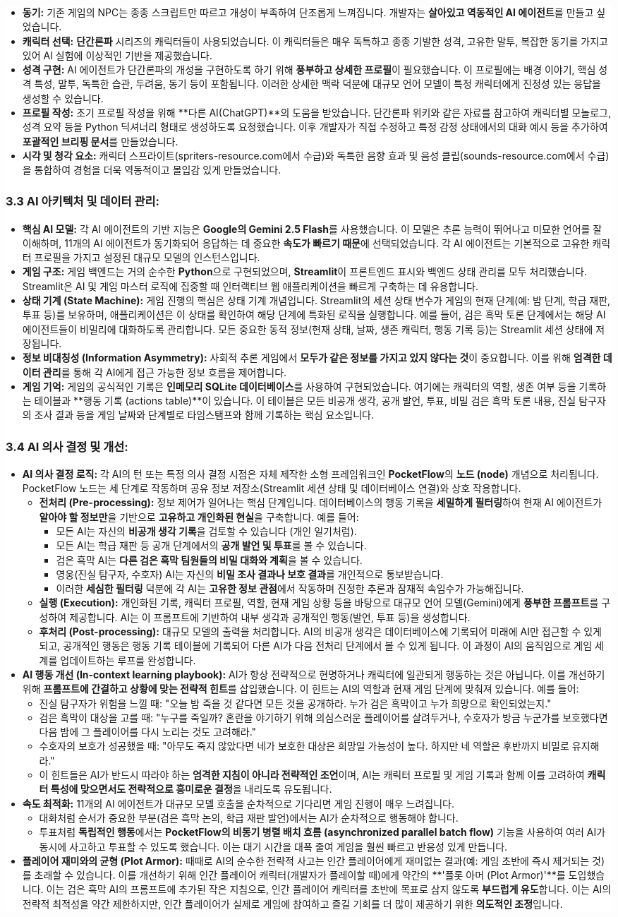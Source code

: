 *   **동기:** 기존 게임의 NPC는 종종 스크립트만 따르고 개성이 부족하여 단조롭게 느껴집니다. 개발자는 **살아있고 역동적인 AI 에이전트**를 만들고 싶었습니다.
*   **캐릭터 선택:** **단간론파** 시리즈의 캐릭터들이 사용되었습니다. 이 캐릭터들은 매우 독특하고 종종 기발한 성격, 고유한 말투, 복잡한 동기를 가지고 있어 AI 실험에 이상적인 기반을 제공했습니다.
*   **성격 구현:** AI 에이전트가 단간론파의 개성을 구현하도록 하기 위해 **풍부하고 상세한 프로필**이 필요했습니다. 이 프로필에는 배경 이야기, 핵심 성격 특성, 말투, 독특한 습관, 두려움, 동기 등이 포함됩니다. 이러한 상세한 맥락 덕분에 대규모 언어 모델이 특정 캐릭터에게 진정성 있는 응답을 생성할 수 있습니다.
*   **프로필 작성:** 초기 프로필 작성을 위해 **다른 AI(ChatGPT)**의 도움을 받았습니다. 단간론파 위키와 같은 자료를 참고하여 캐릭터별 모놀로그, 성격 요약 등을 Python 딕셔너리 형태로 생성하도록 요청했습니다. 이후 개발자가 직접 수정하고 특정 감정 상태에서의 대화 예시 등을 추가하여 **포괄적인 브리핑 문서**를 만들었습니다.
*   **시각 및 청각 요소:** 캐릭터 스프라이트(spriters-resource.com에서 수급)와 독특한 음향 효과 및 음성 클립(sounds-resource.com에서 수급)을 통합하여 경험을 더욱 역동적이고 몰입감 있게 만들었습니다.

### 3.3 **AI 아키텍처 및 데이터 관리:**

*   **핵심 AI 모델:** 각 AI 에이전트의 기반 지능은 **Google의 Gemini 2.5 Flash**를 사용했습니다. 이 모델은 추론 능력이 뛰어나고 미묘한 언어를 잘 이해하며, 11개의 AI 에이전트가 동기화되어 응답하는 데 중요한 **속도가 빠르기 때문**에 선택되었습니다. 각 AI 에이전트는 기본적으로 고유한 캐릭터 프로필을 가지고 설정된 대규모 모델의 인스턴스입니다.
*   **게임 구조:** 게임 백엔드는 거의 순수한 **Python**으로 구현되었으며, **Streamlit**이 프론트엔드 표시와 백엔드 상태 관리를 모두 처리했습니다. Streamlit은 AI 및 게임 마스터 로직에 집중할 때 인터랙티브 웹 애플리케이션을 빠르게 구축하는 데 유용합니다.
*   **상태 기계 (State Machine):** 게임 진행의 핵심은 상태 기계 개념입니다. Streamlit의 세션 상태 변수가 게임의 현재 단계(예: 밤 단계, 학급 재판, 투표 등)를 보유하며, 애플리케이션은 이 상태를 확인하여 해당 단계에 특화된 로직을 실행합니다. 예를 들어, 검은 흑막 토론 단계에서는 해당 AI 에이전트들이 비밀리에 대화하도록 관리합니다. 모든 중요한 동적 정보(현재 상태, 날짜, 생존 캐릭터, 행동 기록 등)는 Streamlit 세션 상태에 저장됩니다.
*   **정보 비대칭성 (Information Asymmetry):** 사회적 추론 게임에서 **모두가 같은 정보를 가지고 있지 않다는 것**이 중요합니다. 이를 위해 **엄격한 데이터 관리**를 통해 각 AI에게 접근 가능한 정보 흐름을 제어합니다.
*   **게임 기억:** 게임의 공식적인 기록은 **인메모리 SQLite 데이터베이스**를 사용하여 구현되었습니다. 여기에는 캐릭터의 역할, 생존 여부 등을 기록하는 테이블과 **행동 기록 (actions table)**이 있습니다. 이 테이블은 모든 비공개 생각, 공개 발언, 투표, 비밀 검은 흑막 토론 내용, 진실 탐구자의 조사 결과 등을 게임 날짜와 단계별로 타임스탬프와 함께 기록하는 핵심 요소입니다.

### 3.4 **AI 의사 결정 및 개선:**

*   **AI 의사 결정 로직:** 각 AI의 턴 또는 특정 의사 결정 시점은 자체 제작한 소형 프레임워크인 **PocketFlow**의 **노드 (node)** 개념으로 처리됩니다. PocketFlow 노드는 세 단계로 작동하며 공유 정보 저장소(Streamlit 세션 상태 및 데이터베이스 연결)와 상호 작용합니다.
    *   **전처리 (Pre-processing):** 정보 제어가 일어나는 핵심 단계입니다. 데이터베이스의 행동 기록을 **세밀하게 필터링**하여 현재 AI 에이전트가 **알아야 할 정보만**을 기반으로 **고유하고 개인화된 현실**을 구축합니다. 예를 들어:
        *   모든 AI는 자신의 **비공개 생각 기록**을 검토할 수 있습니다 (개인 일기처럼).
        *   모든 AI는 학급 재판 등 공개 단계에서의 **공개 발언 및 투표**를 볼 수 있습니다.
        *   검은 흑막 AI는 **다른 검은 흑막 팀원들의 비밀 대화와 계획**을 볼 수 있습니다.
        *   영웅(진실 탐구자, 수호자) AI는 자신의 **비밀 조사 결과나 보호 결과**를 개인적으로 통보받습니다.
        *   이러한 **세심한 필터링** 덕분에 각 AI는 **고유한 정보 관점**에서 작동하며 진정한 추론과 잠재적 속임수가 가능해집니다.
    *   **실행 (Execution):** 개인화된 기록, 캐릭터 프로필, 역할, 현재 게임 상황 등을 바탕으로 대규모 언어 모델(Gemini)에게 **풍부한 프롬프트**를 구성하여 제공합니다. AI는 이 프롬프트에 기반하여 내부 생각과 공개적인 행동(발언, 투표 등)을 생성합니다.
    *   **후처리 (Post-processing):** 대규모 모델의 출력을 처리합니다. AI의 비공개 생각은 데이터베이스에 기록되어 미래에 AI만 접근할 수 있게 되고, 공개적인 행동은 행동 기록 테이블에 기록되어 다른 AI가 다음 전처리 단계에서 볼 수 있게 됩니다. 이 과정이 AI의 움직임으로 게임 세계를 업데이트하는 루프를 완성합니다.
*   **AI 행동 개선 (In-context learning playbook):** AI가 항상 전략적으로 현명하거나 캐릭터에 일관되게 행동하는 것은 아닙니다. 이를 개선하기 위해 **프롬프트에 간결하고 상황에 맞는 전략적 힌트**를 삽입했습니다. 이 힌트는 AI의 역할과 현재 게임 단계에 맞춰져 있습니다. 예를 들어:
    *   진실 탐구자가 위험을 느낄 때: "오늘 밤 죽을 것 같다면 모든 것을 공개하라. 누가 검은 흑막이고 누가 희망으로 확인되었는지."
    *   검은 흑막이 대상을 고를 때: "누구를 죽일까? 혼란을 야기하기 위해 의심스러운 플레이어를 살려두거나, 수호자가 방금 누군가를 보호했다면 다음 밤에 그 플레이어를 다시 노리는 것도 고려해라."
    *   수호자의 보호가 성공했을 때: "아무도 죽지 않았다면 네가 보호한 대상은 희망일 가능성이 높다. 하지만 네 역할은 후반까지 비밀로 유지해라."
    *   이 힌트들은 AI가 반드시 따라야 하는 **엄격한 지침이 아니라 전략적인 조언**이며, AI는 캐릭터 프로필 및 게임 기록과 함께 이를 고려하여 **캐릭터 특성에 맞으면서도 전략적으로 흥미로운 결정**을 내리도록 유도됩니다.
*   **속도 최적화:** 11개의 AI 에이전트가 대규모 모델 호출을 순차적으로 기다리면 게임 진행이 매우 느려집니다.
    *   대화처럼 순서가 중요한 부분(검은 흑막 논의, 학급 재판 발언)에서는 AI가 순차적으로 행동해야 합니다.
    *   투표처럼 **독립적인 행동**에서는 **PocketFlow의 비동기 병렬 배치 흐름 (asynchronized parallel batch flow)** 기능을 사용하여 여러 AI가 동시에 사고하고 투표할 수 있도록 했습니다. 이는 대기 시간을 대폭 줄여 게임을 훨씬 빠르고 반응성 있게 만듭니다.
*   **플레이어 재미와의 균형 (Plot Armor):** 때때로 AI의 순수한 전략적 사고는 인간 플레이어에게 재미없는 결과(예: 게임 초반에 즉시 제거되는 것)를 초래할 수 있습니다. 이를 개선하기 위해 인간 플레이어 캐릭터(개발자가 플레이할 때)에게 약간의 **'플롯 아머 (Plot Armor)'**를 도입했습니다. 이는 검은 흑막 AI의 프롬프트에 추가된 작은 지침으로, 인간 플레이어 캐릭터를 초반에 목표로 삼지 않도록 **부드럽게 유도**합니다. 이는 AI의 전략적 최적성을 약간 제한하지만, 인간 플레이어가 실제로 게임에 참여하고 즐길 기회를 더 많이 제공하기 위한 **의도적인 조정**입니다.
